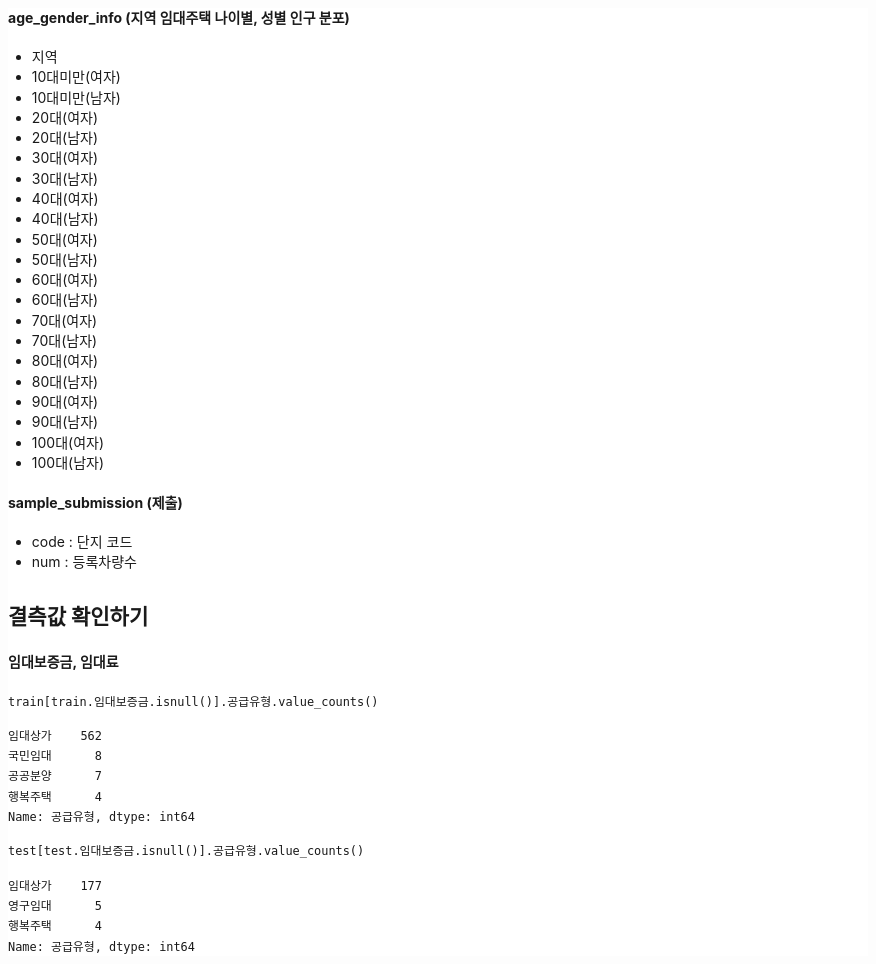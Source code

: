 #### age_gender_info (지역 임대주택 나이별, 성별 인구 분포)

- 지역
- 10대미만(여자)
- 10대미만(남자)
- 20대(여자)
- 20대(남자)
- 30대(여자)
- 30대(남자)
- 40대(여자)
- 40대(남자)
- 50대(여자)
- 50대(남자)
- 60대(여자)
- 60대(남자)
- 70대(여자)
- 70대(남자)
- 80대(여자)
- 80대(남자)
- 90대(여자)
- 90대(남자)
- 100대(여자)
- 100대(남자)

#### sample_submission (제출)

- code : 단지 코드
- num : 등록차량수

## 결측값 확인하기

#### 임대보증금, 임대료


```python
train[train.임대보증금.isnull()].공급유형.value_counts()
```




    임대상가    562
    국민임대      8
    공공분양      7
    행복주택      4
    Name: 공급유형, dtype: int64




```python
test[test.임대보증금.isnull()].공급유형.value_counts()
```




    임대상가    177
    영구임대      5
    행복주택      4
    Name: 공급유형, dtype: int64
